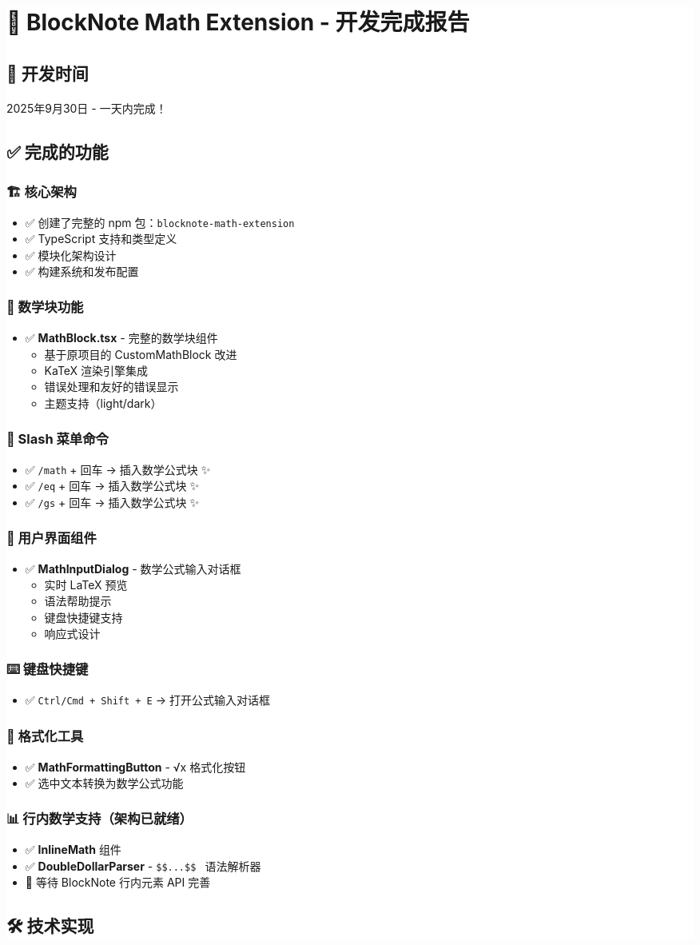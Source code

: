 # 🎉 BlockNote Math Extension - 开发完成报告

## 📅 开发时间
2025年9月30日 - 一天内完成！

## ✅ 完成的功能

### 🏗️ 核心架构
- ✅ 创建了完整的 npm 包：`blocknote-math-extension`
- ✅ TypeScript 支持和类型定义
- ✅ 模块化架构设计
- ✅ 构建系统和发布配置

### 🧮 数学块功能
- ✅ **MathBlock.tsx** - 完整的数学块组件
  - 基于原项目的 CustomMathBlock 改进
  - KaTeX 渲染引擎集成
  - 错误处理和友好的错误显示
  - 主题支持（light/dark）

### 📝 Slash 菜单命令
- ✅ `/math` + 回车 → 插入数学公式块 ✨
- ✅ `/eq` + 回车 → 插入数学公式块 ✨  
- ✅ `/gs` + 回车 → 插入数学公式块 ✨

### 🎨 用户界面组件
- ✅ **MathInputDialog** - 数学公式输入对话框
  - 实时 LaTeX 预览
  - 语法帮助提示
  - 键盘快捷键支持
  - 响应式设计

### ⌨️ 键盘快捷键
- ✅ `Ctrl/Cmd + Shift + E` → 打开公式输入对话框

### 🔧 格式化工具
- ✅ **MathFormattingButton** - √x 格式化按钮
- ✅ 选中文本转换为数学公式功能

### 📊 行内数学支持（架构已就绪）
- ✅ **InlineMath** 组件
- ✅ **DoubleDollarParser** - `$$...$$ ` 语法解析器
- 🔄 等待 BlockNote 行内元素 API 完善

## 🛠️ 技术实现
